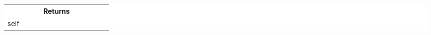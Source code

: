 


 <table class="responsive fixed orange">
<colgroup><col width="214px"><col></colgroup>
<tr><th colspan="2">Returns</th></tr>
<tr class="alt">
<td colspan="2">
self
</td>
</tr>

</table>





